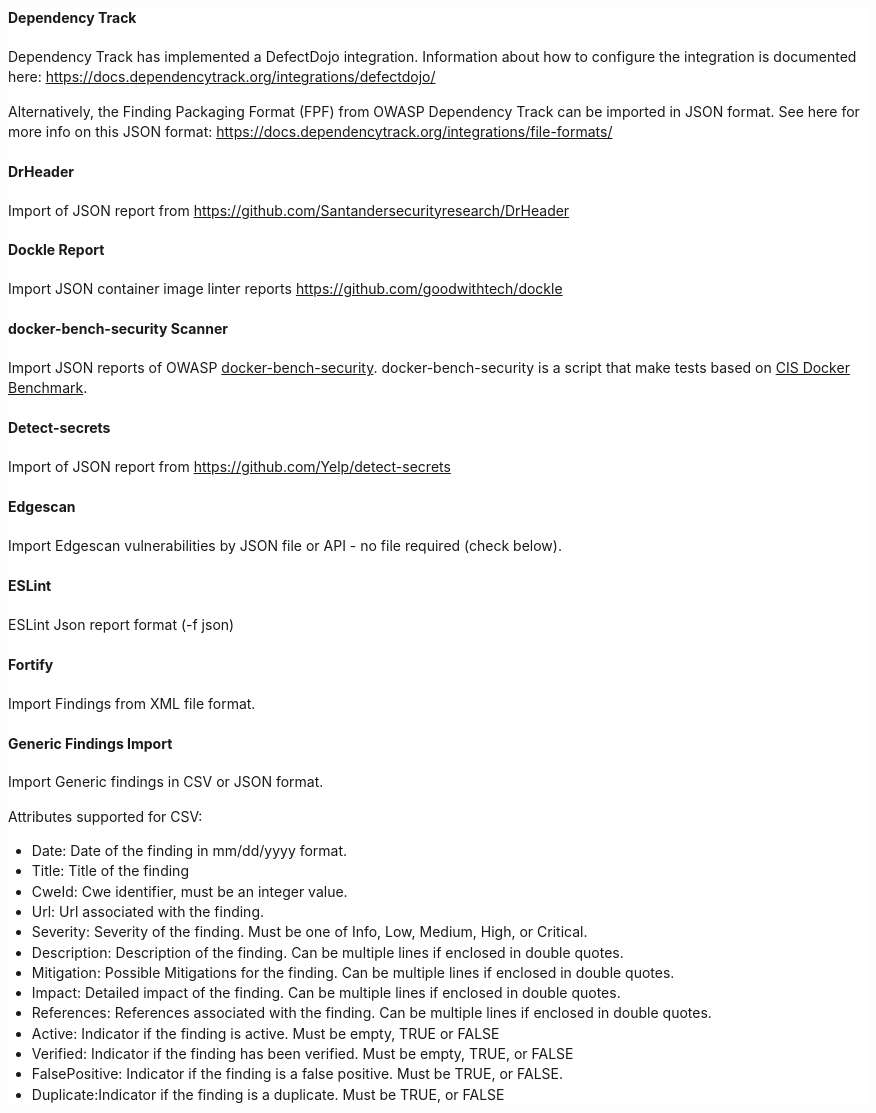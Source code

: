 #### Dependency Track

Dependency Track has implemented a DefectDojo integration. Information about
how to configure the integration is documented here:
https://docs.dependencytrack.org/integrations/defectdojo/

Alternatively, the Finding Packaging Format (FPF) from OWASP Dependency Track can be
imported in JSON format. See here for more info on this JSON format:
<https://docs.dependencytrack.org/integrations/file-formats/>

#### DrHeader

Import of JSON report from
<https://github.com/Santandersecurityresearch/DrHeader>

#### Dockle Report

Import JSON container image linter reports
<https://github.com/goodwithtech/dockle>

#### docker-bench-security Scanner

Import JSON reports of OWASP [docker-bench-security](https://github.com/docker/docker-bench-security).
docker-bench-security is a script that make tests based on [CIS Docker Benchmark](https://www.cisecurity.org/benchmark/docker/).

#### Detect-secrets

Import of JSON report from <https://github.com/Yelp/detect-secrets>

#### Edgescan

Import Edgescan vulnerabilities by JSON file or API - no file required (check below).

#### ESLint

ESLint Json report format (-f json)

#### Fortify

Import Findings from XML file format.

#### Generic Findings Import

Import Generic findings in CSV or JSON format.

Attributes supported for CSV:
- Date: Date of the finding in mm/dd/yyyy format.
- Title: Title of the finding
- CweId: Cwe identifier, must be an integer value.
- Url: Url associated with the finding.
- Severity: Severity of the finding. Must be one of Info, Low, Medium, High, or Critical.
- Description: Description of the finding. Can be multiple lines if enclosed in double quotes.
- Mitigation: Possible Mitigations for the finding. Can be multiple lines if enclosed in double quotes.
- Impact: Detailed impact of the finding. Can be multiple lines if enclosed in double quotes.
- References: References associated with the finding. Can be multiple lines if enclosed in double quotes.
- Active: Indicator if the finding is active. Must be empty, TRUE or FALSE
- Verified: Indicator if the finding has been verified. Must be empty, TRUE, or FALSE
- FalsePositive: Indicator if the finding is a false positive. Must be TRUE, or FALSE.
- Duplicate:Indicator if the finding is a duplicate. Must be TRUE, or FALSE

